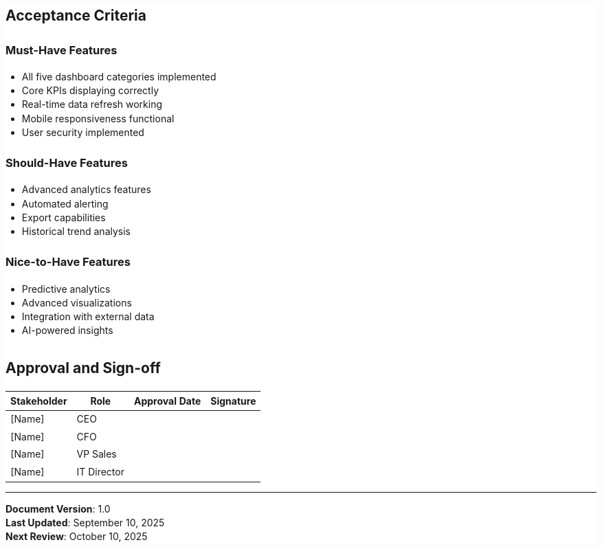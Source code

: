 ## Acceptance Criteria

### Must-Have Features
- All five dashboard categories implemented
- Core KPIs displaying correctly
- Real-time data refresh working
- Mobile responsiveness functional
- User security implemented

### Should-Have Features
- Advanced analytics features
- Automated alerting
- Export capabilities
- Historical trend analysis

### Nice-to-Have Features
- Predictive analytics
- Advanced visualizations
- Integration with external data
- AI-powered insights

## Approval and Sign-off

| Stakeholder | Role | Approval Date | Signature |
|------------|------|---------------|-----------|
| [Name] | CEO | | |
| [Name] | CFO | | |
| [Name] | VP Sales | | |
| [Name] | IT Director | | |

---

**Document Version**: 1.0  
**Last Updated**: September 10, 2025  
**Next Review**: October 10, 2025